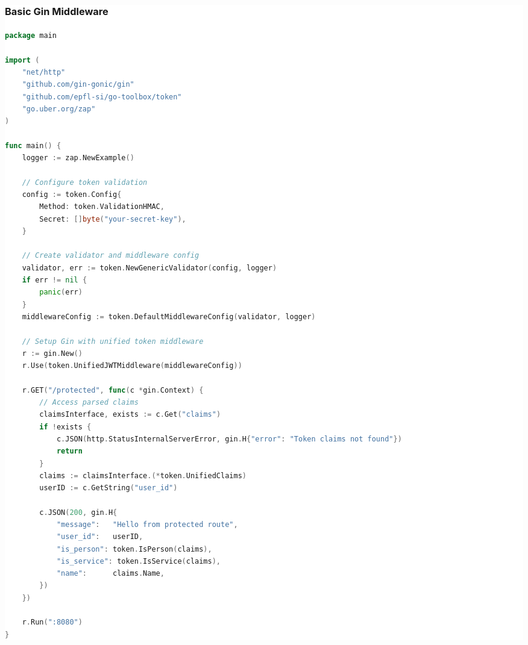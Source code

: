 ### Basic Gin Middleware

```go
package main

import (
    "net/http"
    "github.com/gin-gonic/gin"
    "github.com/epfl-si/go-toolbox/token"
    "go.uber.org/zap"
)

func main() {
    logger := zap.NewExample()
    
    // Configure token validation
    config := token.Config{
        Method: token.ValidationHMAC,
        Secret: []byte("your-secret-key"),
    }
    
    // Create validator and middleware config
    validator, err := token.NewGenericValidator(config, logger)
    if err != nil {
        panic(err)
    }
    middlewareConfig := token.DefaultMiddlewareConfig(validator, logger)

    // Setup Gin with unified token middleware
    r := gin.New()
    r.Use(token.UnifiedJWTMiddleware(middlewareConfig))

    r.GET("/protected", func(c *gin.Context) {
        // Access parsed claims
        claimsInterface, exists := c.Get("claims")
        if !exists {
            c.JSON(http.StatusInternalServerError, gin.H{"error": "Token claims not found"})
            return
        }
        claims := claimsInterface.(*token.UnifiedClaims)
        userID := c.GetString("user_id")
        
        c.JSON(200, gin.H{
            "message":   "Hello from protected route",
            "user_id":   userID,
            "is_person": token.IsPerson(claims),
            "is_service": token.IsService(claims),
            "name":      claims.Name,
        })
    })

    r.Run(":8080")
}
```
